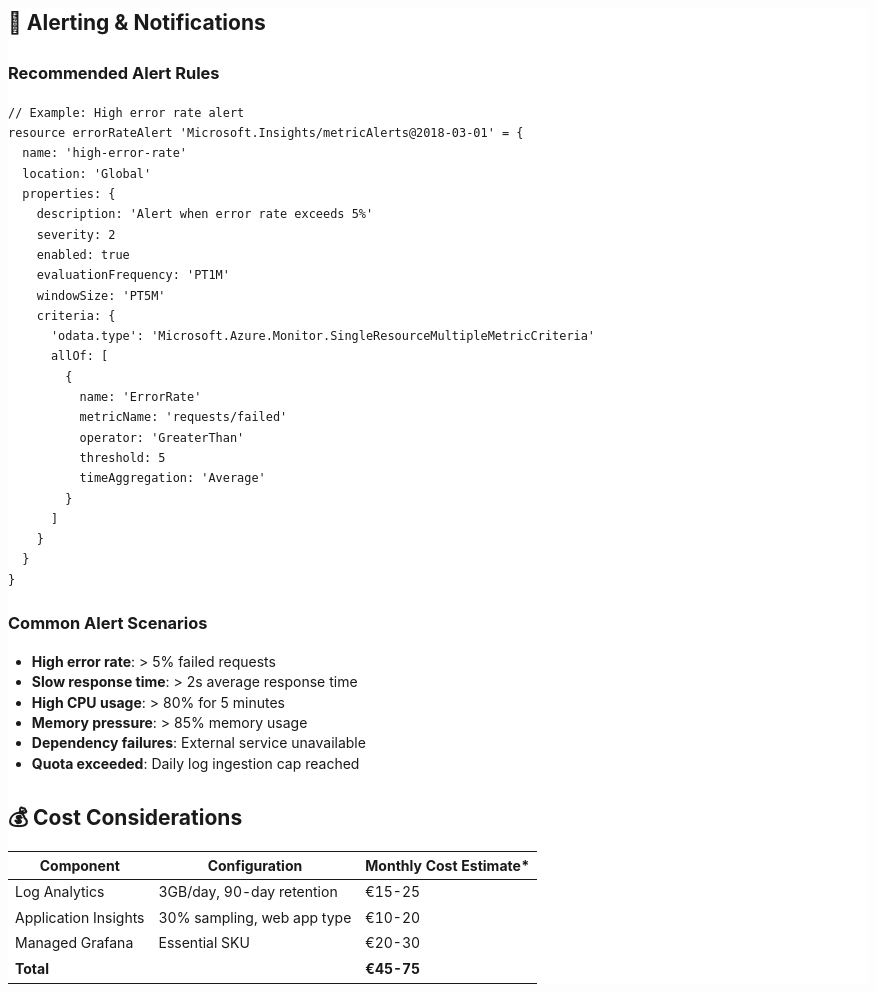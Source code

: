 ## 🚨 **Alerting & Notifications**

### **Recommended Alert Rules**

```bicep
// Example: High error rate alert
resource errorRateAlert 'Microsoft.Insights/metricAlerts@2018-03-01' = {
  name: 'high-error-rate'
  location: 'Global'
  properties: {
    description: 'Alert when error rate exceeds 5%'
    severity: 2
    enabled: true
    evaluationFrequency: 'PT1M'
    windowSize: 'PT5M'
    criteria: {
      'odata.type': 'Microsoft.Azure.Monitor.SingleResourceMultipleMetricCriteria'
      allOf: [
        {
          name: 'ErrorRate'
          metricName: 'requests/failed'
          operator: 'GreaterThan'
          threshold: 5
          timeAggregation: 'Average'
        }
      ]
    }
  }
}
```

### **Common Alert Scenarios**

- **High error rate**: > 5% failed requests
- **Slow response time**: > 2s average response time
- **High CPU usage**: > 80% for 5 minutes
- **Memory pressure**: > 85% memory usage
- **Dependency failures**: External service unavailable
- **Quota exceeded**: Daily log ingestion cap reached

## 💰 **Cost Considerations**

| Component            | Configuration              | Monthly Cost Estimate\* |
| -------------------- | -------------------------- | ----------------------- |
| Log Analytics        | 3GB/day, 90-day retention  | €15-25                  |
| Application Insights | 30% sampling, web app type | €10-20                  |
| Managed Grafana      | Essential SKU              | €20-30                  |
| **Total**            |                            | **€45-75**              |
